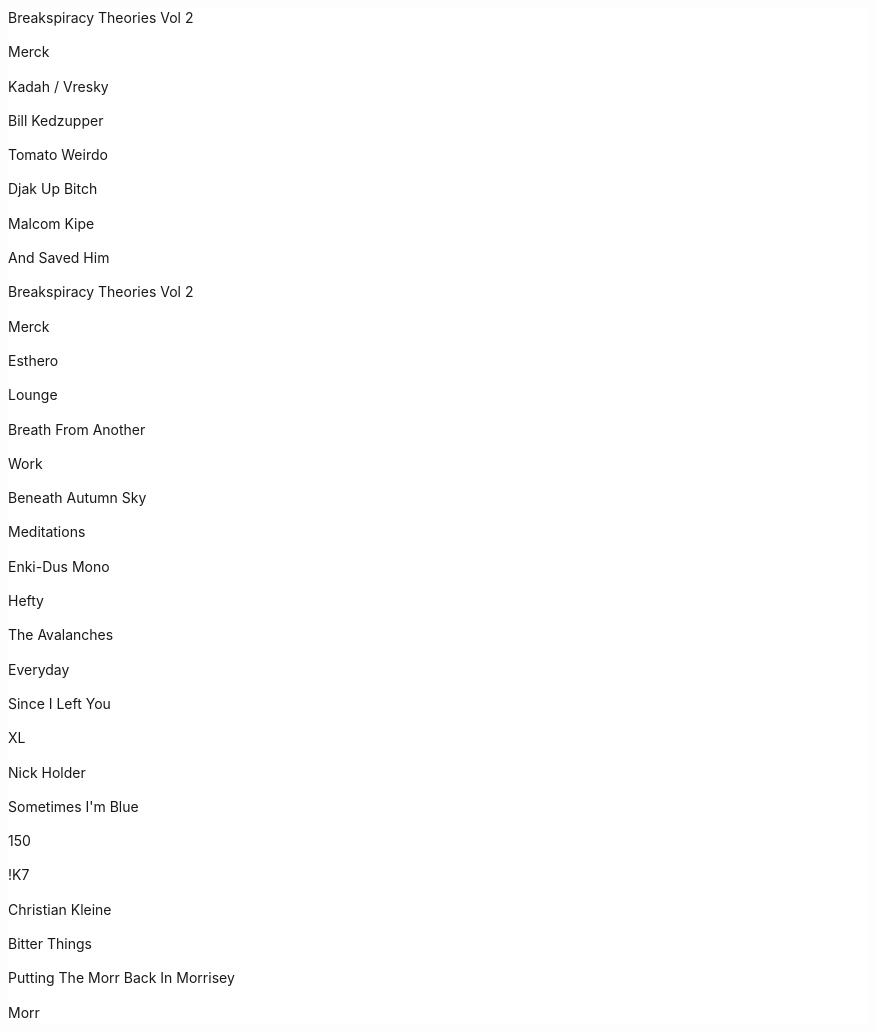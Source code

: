 Breakspiracy Theories Vol 2

Merck

Kadah / Vresky

Bill Kedzupper

Tomato Weirdo

Djak Up Bitch

Malcom Kipe

And Saved Him

Breakspiracy Theories Vol 2

Merck

Esthero

Lounge

Breath From Another

Work

Beneath Autumn Sky

Meditations

Enki-Dus Mono

Hefty

The Avalanches

Everyday

Since I Left You

XL

Nick Holder

Sometimes I'm Blue

150

!K7

Christian Kleine

Bitter Things

Putting The Morr Back In Morrisey

Morr